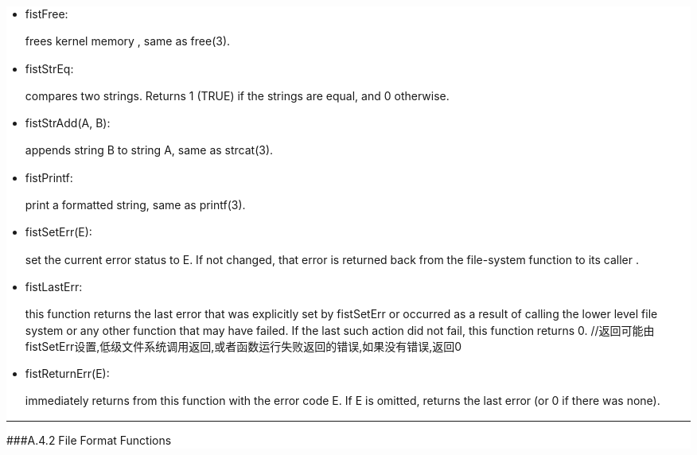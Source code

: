 - fistFree:

	 frees kernel memory , same as free(3).

- fistStrEq:

	 compares two strings. Returns 1 (TRUE) if the strings are equal, and 0 otherwise.

- fistStrAdd(A, B):

	 appends string B to string A, same as strcat(3).

- fistPrintf:

	 print a formatted string, same as printf(3).

- fistSetErr(E):

	 set the current error status to E. If not changed, that error is returned back from the file-system function to its caller .

- fistLastErr:

	 this function returns the last error that was explicitly set by fistSetErr or occurred as a result of calling the lower level file system or any other function that may have failed. If the last such action did not fail, this function returns 0.  //返回可能由fistSetErr设置,低级文件系统调用返回,或者函数运行失败返回的错误,如果没有错误,返回0

- fistReturnErr(E):

	 immediately returns from this function with the error code E. If E is omitted, returns the last error (or 0 if there was none).

----

###A.4.2 File Format Functions



































